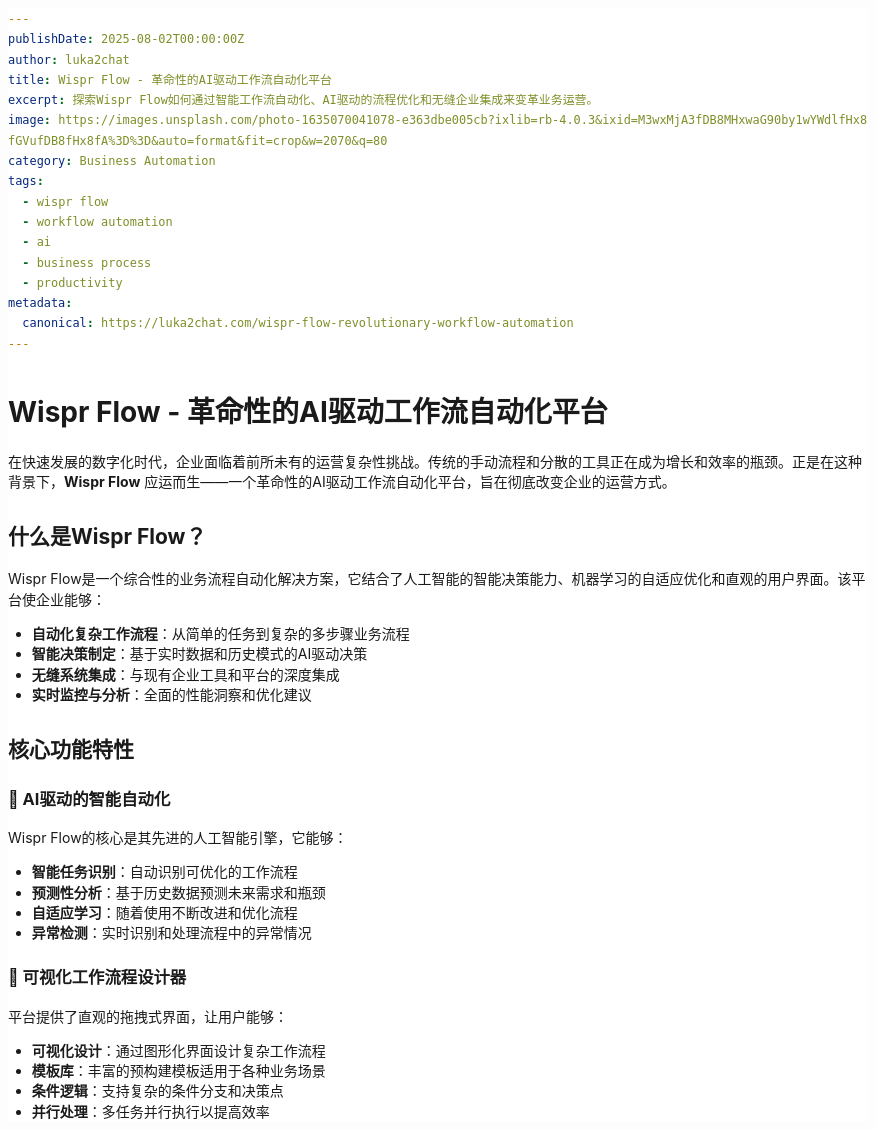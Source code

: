 ```yaml
---
publishDate: 2025-08-02T00:00:00Z
author: luka2chat
title: Wispr Flow - 革命性的AI驱动工作流自动化平台
excerpt: 探索Wispr Flow如何通过智能工作流自动化、AI驱动的流程优化和无缝企业集成来变革业务运营。
image: https://images.unsplash.com/photo-1635070041078-e363dbe005cb?ixlib=rb-4.0.3&ixid=M3wxMjA3fDB8MHxwaG90by1wYWdlfHx8fGVufDB8fHx8fA%3D%3D&auto=format&fit=crop&w=2070&q=80
category: Business Automation
tags:
  - wispr flow
  - workflow automation
  - ai
  - business process
  - productivity
metadata:
  canonical: https://luka2chat.com/wispr-flow-revolutionary-workflow-automation
---
```


# Wispr Flow - 革命性的AI驱动工作流自动化平台

在快速发展的数字化时代，企业面临着前所未有的运营复杂性挑战。传统的手动流程和分散的工具正在成为增长和效率的瓶颈。正是在这种背景下，**Wispr Flow** 应运而生——一个革命性的AI驱动工作流自动化平台，旨在彻底改变企业的运营方式。

## 什么是Wispr Flow？

Wispr Flow是一个综合性的业务流程自动化解决方案，它结合了人工智能的智能决策能力、机器学习的自适应优化和直观的用户界面。该平台使企业能够：

- **自动化复杂工作流程**：从简单的任务到复杂的多步骤业务流程
- **智能决策制定**：基于实时数据和历史模式的AI驱动决策
- **无缝系统集成**：与现有企业工具和平台的深度集成
- **实时监控与分析**：全面的性能洞察和优化建议

## 核心功能特性

### 🤖 AI驱动的智能自动化

Wispr Flow的核心是其先进的人工智能引擎，它能够：

- **智能任务识别**：自动识别可优化的工作流程
- **预测性分析**：基于历史数据预测未来需求和瓶颈
- **自适应学习**：随着使用不断改进和优化流程
- **异常检测**：实时识别和处理流程中的异常情况

### 🔄 可视化工作流程设计器

平台提供了直观的拖拽式界面，让用户能够：

- **可视化设计**：通过图形化界面设计复杂工作流程
- **模板库**：丰富的预构建模板适用于各种业务场景
- **条件逻辑**：支持复杂的条件分支和决策点
- **并行处理**：多任务并行执行以提高效率
